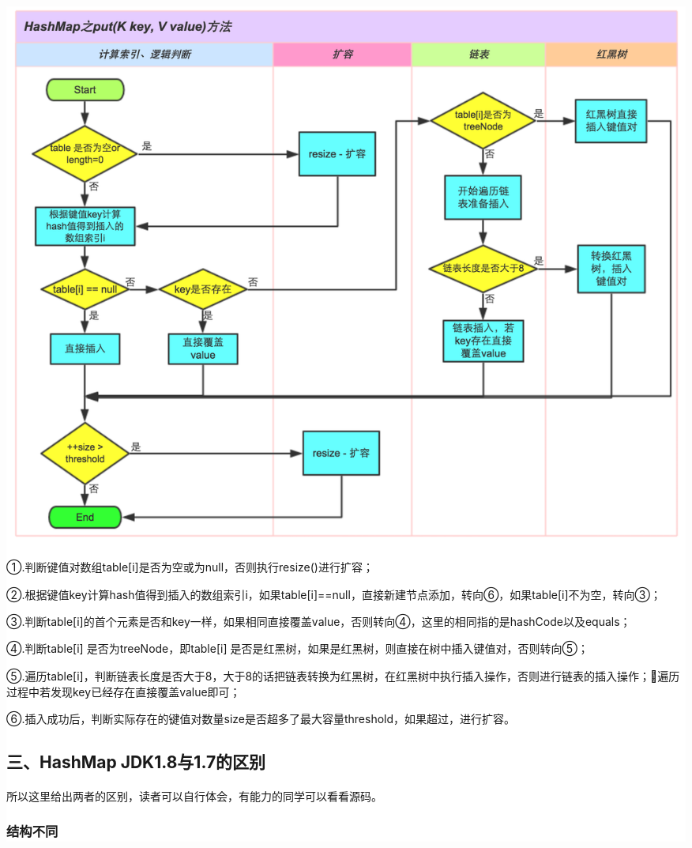 ![](./imgs/HashMap-put.png)

①.判断键值对数组table[i]是否为空或为null，否则执行resize()进行扩容；

②.根据键值key计算hash值得到插入的数组索引i，如果table[i]==null，直接新建节点添加，转向⑥，如果table[i]不为空，转向③；

③.判断table[i]的首个元素是否和key一样，如果相同直接覆盖value，否则转向④，这里的相同指的是hashCode以及equals；

④.判断table[i] 是否为treeNode，即table[i] 是否是红黑树，如果是红黑树，则直接在树中插入键值对，否则转向⑤；

⑤.遍历table[i]，判断链表长度是否大于8，大于8的话把链表转换为红黑树，在红黑树中执行插入操作，否则进行链表的插入操作；遍历过程中若发现key已经存在直接覆盖value即可；

⑥.插入成功后，判断实际存在的键值对数量size是否超多了最大容量threshold，如果超过，进行扩容。

## 三、HashMap JDK1.8与1.7的区别
所以这里给出两者的区别，读者可以自行体会，有能力的同学可以看看源码。

### **结构不同**
